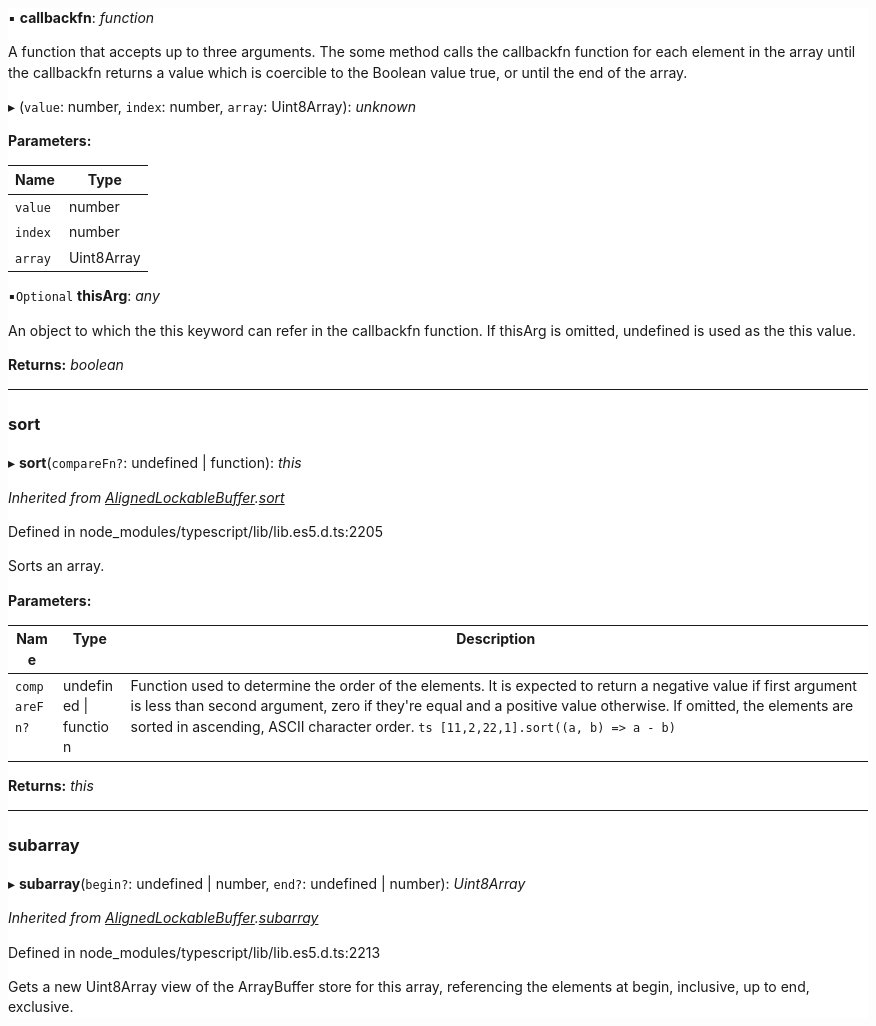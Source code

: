 ▪ **callbackfn**: *function*

A function that accepts up to three arguments. The some method calls
the callbackfn function for each element in the array until the callbackfn returns a value
which is coercible to the Boolean value true, or until the end of the array.

▸ (`value`: number, `index`: number, `array`: Uint8Array): *unknown*

**Parameters:**

Name | Type |
------ | ------ |
`value` | number |
`index` | number |
`array` | Uint8Array |

▪`Optional`  **thisArg**: *any*

An object to which the this keyword can refer in the callbackfn function.
If thisArg is omitted, undefined is used as the this value.

**Returns:** *boolean*

___

###  sort

▸ **sort**(`compareFn?`: undefined | function): *this*

*Inherited from [AlignedLockableBuffer](alignedlockablebuffer.md).[sort](alignedlockablebuffer.md#sort)*

Defined in node_modules/typescript/lib/lib.es5.d.ts:2205

Sorts an array.

**Parameters:**

Name | Type | Description |
------ | ------ | ------ |
`compareFn?` | undefined &#124; function | Function used to determine the order of the elements. It is expected to return a negative value if first argument is less than second argument, zero if they're equal and a positive value otherwise. If omitted, the elements are sorted in ascending, ASCII character order. ```ts [11,2,22,1].sort((a, b) => a - b) ```  |

**Returns:** *this*

___

###  subarray

▸ **subarray**(`begin?`: undefined | number, `end?`: undefined | number): *Uint8Array*

*Inherited from [AlignedLockableBuffer](alignedlockablebuffer.md).[subarray](alignedlockablebuffer.md#subarray)*

Defined in node_modules/typescript/lib/lib.es5.d.ts:2213

Gets a new Uint8Array view of the ArrayBuffer store for this array, referencing the elements
at begin, inclusive, up to end, exclusive.
